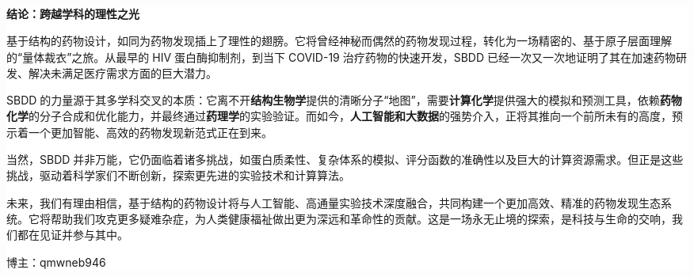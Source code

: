 **结论：跨越学科的理性之光**

基于结构的药物设计，如同为药物发现插上了理性的翅膀。它将曾经神秘而偶然的药物发现过程，转化为一场精密的、基于原子层面理解的“量体裁衣”之旅。从最早的 HIV 蛋白酶抑制剂，到当下 COVID-19 治疗药物的快速开发，SBDD 已经一次又一次地证明了其在加速药物研发、解决未满足医疗需求方面的巨大潜力。

SBDD 的力量源于其多学科交叉的本质：它离不开**结构生物学**提供的清晰分子“地图”，需要**计算化学**提供强大的模拟和预测工具，依赖**药物化学**的分子合成和优化能力，并最终通过**药理学**的实验验证。而如今，**人工智能和大数据**的强势介入，正将其推向一个前所未有的高度，预示着一个更加智能、高效的药物发现新范式正在到来。

当然，SBDD 并非万能，它仍面临着诸多挑战，如蛋白质柔性、复杂体系的模拟、评分函数的准确性以及巨大的计算资源需求。但正是这些挑战，驱动着科学家们不断创新，探索更先进的实验技术和计算算法。

未来，我们有理由相信，基于结构的药物设计将与人工智能、高通量实验技术深度融合，共同构建一个更加高效、精准的药物发现生态系统。它将帮助我们攻克更多疑难杂症，为人类健康福祉做出更为深远和革命性的贡献。这是一场永无止境的探索，是科技与生命的交响，我们都在见证并参与其中。

博主：qmwneb946